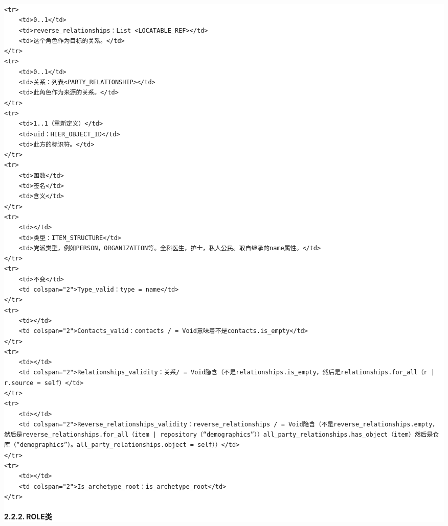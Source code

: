 	<tr>
		<td>0..1</td>
		<td>reverse_relationships：List <LOCATABLE_REF></td>
		<td>这个角色作为目标的关系。</td>
	</tr>
	<tr>
		<td>0..1</td>
		<td>关系：列表<PARTY_RELATIONSHIP></td>
		<td>此角色作为来源的关系。</td>
	</tr>
	<tr>
		<td>1..1（重新定义）</td>
		<td>uid：HIER_OBJECT_ID</td>
		<td>此方的标识符。</td>
	</tr>
	<tr>
		<td>函数</td>
		<td>签名</td>
		<td>含义</td>
	</tr>
	<tr>
		<td></td>
		<td>类型：ITEM_STRUCTURE</td>
		<td>党派类型，例如PERSON，ORGANIZATION等。全科医生，护士，私人公民。取自继承的name属性。</td>
	</tr>
	<tr>
		<td>不变</td>
		<td colspan="2">Type_valid：type = name</td>
	</tr>
	<tr>
		<td></td>
		<td colspan="2">Contacts_valid：contacts / = Void意味着不是contacts.is_empty</td>
	</tr>
	<tr>
		<td></td>
		<td colspan="2">Relationships_validity：关系/ = Void隐含（不是relationships.is_empty，然后是relationships.for_all（r | r.source = self）</td>
	</tr>
	<tr>
		<td></td>
		<td colspan="2">Reverse_relationships_validity：reverse_relationships / = Void隐含（不是rev​​erse_relationships.empty，然后是reverse_relationships.for_all（item | repository（“demographics”））all_party_relationships.has_object（item）然后是仓库（“demographics”）。all_party_relationships.object = self））</td>
	</tr>
	<tr>
		<td></td>
		<td colspan="2">Is_archetype_root：is_archetype_root</td>
	</tr>
</table>

#### 2.2.2. ROLE类
